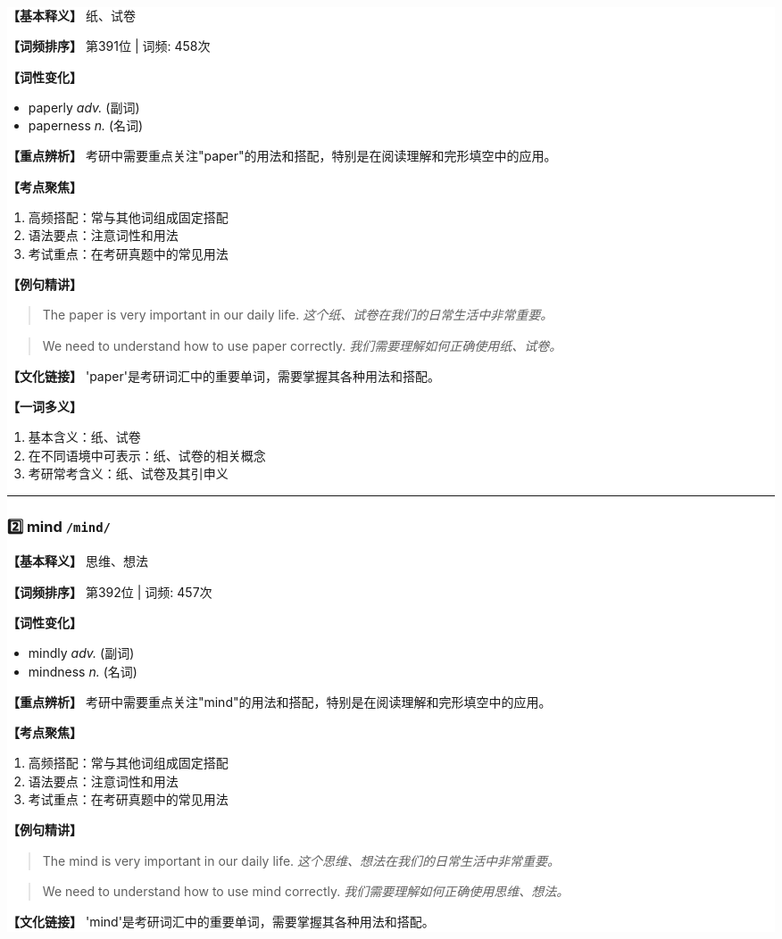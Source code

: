 **【基本释义】** 纸、试卷

**【词频排序】** 第391位 | 词频: 458次

**【词性变化】**
- paperly *adv.* (副词)
- paperness *n.* (名词)

**【重点辨析】**
考研中需要重点关注"paper"的用法和搭配，特别是在阅读理解和完形填空中的应用。

**【考点聚焦】**
1. 高频搭配：常与其他词组成固定搭配
2. 语法要点：注意词性和用法
3. 考试重点：在考研真题中的常见用法

**【例句精讲】**
> The paper is very important in our daily life.
> *这个纸、试卷在我们的日常生活中非常重要。*

> We need to understand how to use paper correctly.
> *我们需要理解如何正确使用纸、试卷。*

**【文化链接】**
'paper'是考研词汇中的重要单词，需要掌握其各种用法和搭配。

**【一词多义】**
1. 基本含义：纸、试卷
2. 在不同语境中可表示：纸、试卷的相关概念
3. 考研常考含义：纸、试卷及其引申义

---
### 2️⃣ mind `/mind/`

**【基本释义】** 思维、想法

**【词频排序】** 第392位 | 词频: 457次

**【词性变化】**
- mindly *adv.* (副词)
- mindness *n.* (名词)

**【重点辨析】**
考研中需要重点关注"mind"的用法和搭配，特别是在阅读理解和完形填空中的应用。

**【考点聚焦】**
1. 高频搭配：常与其他词组成固定搭配
2. 语法要点：注意词性和用法
3. 考试重点：在考研真题中的常见用法

**【例句精讲】**
> The mind is very important in our daily life.
> *这个思维、想法在我们的日常生活中非常重要。*

> We need to understand how to use mind correctly.
> *我们需要理解如何正确使用思维、想法。*

**【文化链接】**
'mind'是考研词汇中的重要单词，需要掌握其各种用法和搭配。
